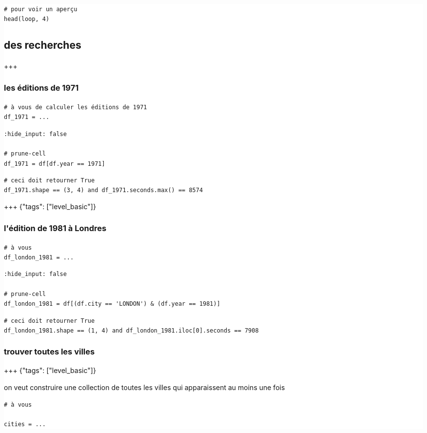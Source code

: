 ```{code-cell} ipython3
# pour voir un aperçu
head(loop, 4)
```

## des recherches

+++

### les éditions de 1971

```{code-cell} ipython3
# à vous de calculer les éditions de 1971
df_1971 = ...
```

```{code-cell} ipython3
:hide_input: false

# prune-cell
df_1971 = df[df.year == 1971]
```

```{code-cell} ipython3
# ceci doit retourner True
df_1971.shape == (3, 4) and df_1971.seconds.max() == 8574
```

+++ {"tags": ["level_basic"]}

### l'édition de 1981 à Londres

```{code-cell} ipython3
# à vous
df_london_1981 = ...
```

```{code-cell} ipython3
:hide_input: false

# prune-cell
df_london_1981 = df[(df.city == 'LONDON') & (df.year == 1981)]
```

```{code-cell} ipython3
# ceci doit retourner True
df_london_1981.shape == (1, 4) and df_london_1981.iloc[0].seconds == 7908
```

### trouver toutes les villes

+++ {"tags": ["level_basic"]}

on veut construire une collection de toutes les villes qui apparaissent au moins une fois

```{code-cell} ipython3
# à vous

cities = ...
```
